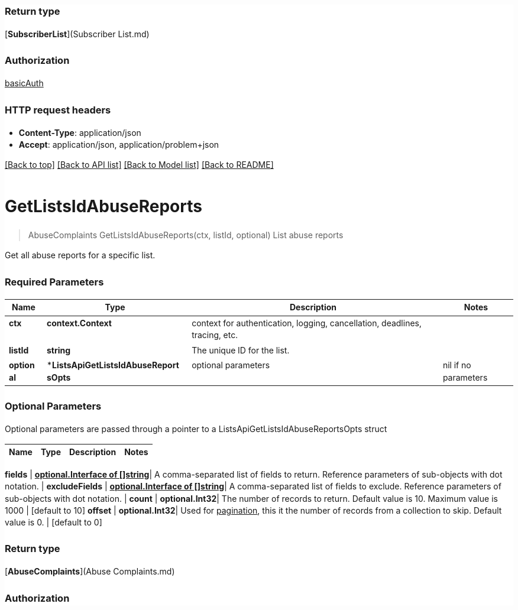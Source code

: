 ### Return type

[**SubscriberList**](Subscriber List.md)

### Authorization

[basicAuth](../README.md#basicAuth)

### HTTP request headers

 - **Content-Type**: application/json
 - **Accept**: application/json, application/problem+json

[[Back to top]](#) [[Back to API list]](../README.md#documentation-for-api-endpoints) [[Back to Model list]](../README.md#documentation-for-models) [[Back to README]](../README.md)

# **GetListsIdAbuseReports**
> AbuseComplaints GetListsIdAbuseReports(ctx, listId, optional)
List abuse reports

Get all abuse reports for a specific list.

### Required Parameters

Name | Type | Description  | Notes
------------- | ------------- | ------------- | -------------
 **ctx** | **context.Context** | context for authentication, logging, cancellation, deadlines, tracing, etc.
  **listId** | **string**| The unique ID for the list. | 
 **optional** | ***ListsApiGetListsIdAbuseReportsOpts** | optional parameters | nil if no parameters

### Optional Parameters
Optional parameters are passed through a pointer to a ListsApiGetListsIdAbuseReportsOpts struct

Name | Type | Description  | Notes
------------- | ------------- | ------------- | -------------

 **fields** | [**optional.Interface of []string**](string.md)| A comma-separated list of fields to return. Reference parameters of sub-objects with dot notation. | 
 **excludeFields** | [**optional.Interface of []string**](string.md)| A comma-separated list of fields to exclude. Reference parameters of sub-objects with dot notation. | 
 **count** | **optional.Int32**| The number of records to return. Default value is 10. Maximum value is 1000 | [default to 10]
 **offset** | **optional.Int32**| Used for [pagination](https://mailchimp.com/developer/marketing/docs/methods-parameters/#pagination), this it the number of records from a collection to skip. Default value is 0. | [default to 0]

### Return type

[**AbuseComplaints**](Abuse Complaints.md)

### Authorization
